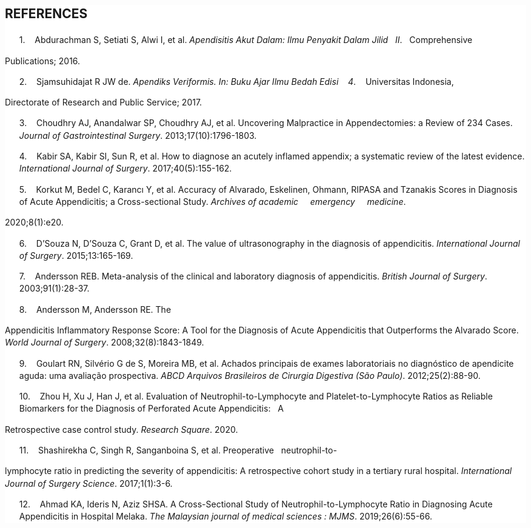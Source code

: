 <h2><a name="bookmark22"></a><span class="font6" style="font-weight:bold;"><a name="bookmark23"></a>REFERENCES</span></h2>
<ul style="list-style:none;"><li>
<p><span class="font6">1. &nbsp;&nbsp;&nbsp;Abdurachman S, Setiati S, Alwi I, et al. </span><span class="font6" style="font-style:italic;">Apendisitis Akut Dalam: Ilmu Penyakit Dalam Jilid &nbsp;&nbsp;II</span><span class="font6">. &nbsp;&nbsp;Comprehensive</span></p></li></ul>
<p><span class="font6">Publications; 2016.</span></p>
<ul style="list-style:none;"><li>
<p><span class="font6">2. &nbsp;&nbsp;&nbsp;Sjamsuhidajat R JW de. </span><span class="font6" style="font-style:italic;">Apendiks Veriformis. In: Buku Ajar Ilmu Bedah Edisi &nbsp;&nbsp;&nbsp;4</span><span class="font6">. &nbsp;&nbsp;&nbsp;Universitas Indonesia,</span></p></li></ul>
<p><span class="font6">Directorate of Research and Public Service; 2017.</span></p>
<ul style="list-style:none;"><li>
<p><span class="font6">3. &nbsp;&nbsp;&nbsp;Choudhry AJ, Anandalwar SP, Choudhry AJ, et al. Uncovering Malpractice in Appendectomies: a Review of 234 Cases. </span><span class="font6" style="font-style:italic;">Journal of Gastrointestinal Surgery</span><span class="font6">. 2013;17(10):1796-1803.</span></p></li>
<li>
<p><span class="font6">4. &nbsp;&nbsp;&nbsp;Kabir SA, Kabir SI, Sun R, et al. How to diagnose an acutely inflamed appendix; a systematic review of the latest evidence. </span><span class="font6" style="font-style:italic;">International Journal of Surgery</span><span class="font6">. 2017;40(5):155-162.</span></p></li>
<li>
<p><span class="font6">5. &nbsp;&nbsp;&nbsp;Korkut M, Bedel C, Karancı Y, et al. Accuracy of Alvarado, Eskelinen, Ohmann, RIPASA and Tzanakis Scores in Diagnosis of Acute Appendicitis; a Cross-sectional Study. </span><span class="font6" style="font-style:italic;">Archives of academic &nbsp;&nbsp;&nbsp;&nbsp;emergency &nbsp;&nbsp;&nbsp;&nbsp;medicine</span><span class="font6">.</span></p></li></ul>
<p><span class="font6">2020;8(1):e20.</span></p>
<ul style="list-style:none;"><li>
<p><span class="font6">6. &nbsp;&nbsp;&nbsp;D’Souza N, D’Souza C, Grant D, et al. The value of ultrasonography in the diagnosis of appendicitis. </span><span class="font6" style="font-style:italic;">International Journal of Surgery</span><span class="font6">. 2015;13:165-169.</span></p></li>
<li>
<p><span class="font6">7. &nbsp;&nbsp;&nbsp;Andersson REB. Meta-analysis of the clinical and laboratory diagnosis of appendicitis. </span><span class="font6" style="font-style:italic;">British Journal of Surgery</span><span class="font6">. 2003;91(1):28-37.</span></p></li>
<li>
<p><span class="font6">8. &nbsp;&nbsp;&nbsp;Andersson M, Andersson RE. The</span></p></li></ul>
<p><span class="font6">Appendicitis Inflammatory Response Score: A Tool for the Diagnosis of Acute Appendicitis that Outperforms the Alvarado Score. </span><span class="font6" style="font-style:italic;">World Journal of Surgery</span><span class="font6">. 2008;32(8):1843-1849.</span></p>
<ul style="list-style:none;"><li>
<p><span class="font6">9. &nbsp;&nbsp;&nbsp;Goulart RN, Silvério G de S, Moreira MB, et al. Achados principais de exames laboratoriais no diagnóstico de apendicite aguda: uma avaliação prospectiva. </span><span class="font6" style="font-style:italic;">ABCD Arquivos Brasileiros de Cirurgia Digestiva (São Paulo)</span><span class="font6">. 2012;25(2):88-90.</span></p></li>
<li>
<p><span class="font6">10. &nbsp;&nbsp;&nbsp;Zhou H, Xu J, Han J, et al. Evaluation of Neutrophil-to-Lymphocyte and Platelet-to-Lymphocyte Ratios as Reliable Biomarkers for the Diagnosis of Perforated Acute Appendicitis: &nbsp;&nbsp;A</span></p></li></ul>
<p><span class="font6">Retrospective case control study. </span><span class="font6" style="font-style:italic;">Research Square</span><span class="font6">. 2020.</span></p>
<ul style="list-style:none;"><li>
<p><span class="font6">11. &nbsp;&nbsp;&nbsp;Shashirekha C, Singh R, Sanganboina S, et al. Preoperative &nbsp;&nbsp;neutrophil-to-</span></p></li></ul>
<p><span class="font6">lymphocyte ratio in predicting the severity of appendicitis: A retrospective cohort study in a tertiary rural hospital. </span><span class="font6" style="font-style:italic;">International Journal of Surgery Science</span><span class="font6">. 2017;1(1):3-6.</span></p>
<ul style="list-style:none;"><li>
<p><span class="font6">12. &nbsp;&nbsp;&nbsp;Ahmad KA, Ideris N, Aziz SHSA. A Cross-Sectional Study of Neutrophil-to-Lymphocyte Ratio in Diagnosing Acute Appendicitis in Hospital Melaka. </span><span class="font6" style="font-style:italic;">The Malaysian journal of medical sciences : MJMS</span><span class="font6">. 2019;26(6):55-66.</span></p></li>